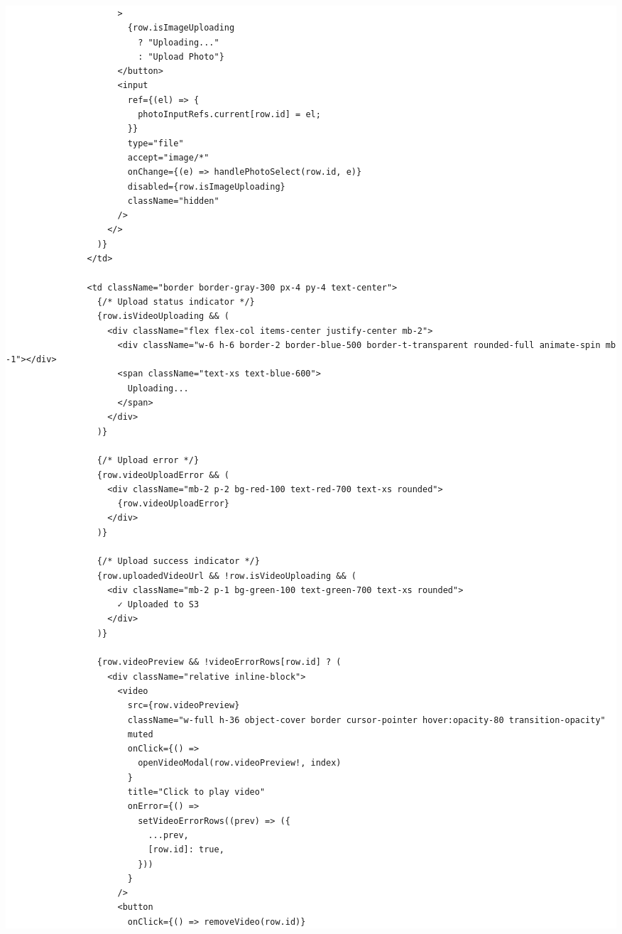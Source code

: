                           >
                            {row.isImageUploading
                              ? "Uploading..."
                              : "Upload Photo"}
                          </button>
                          <input
                            ref={(el) => {
                              photoInputRefs.current[row.id] = el;
                            }}
                            type="file"
                            accept="image/*"
                            onChange={(e) => handlePhotoSelect(row.id, e)}
                            disabled={row.isImageUploading}
                            className="hidden"
                          />
                        </>
                      )}
                    </td>

                    <td className="border border-gray-300 px-4 py-4 text-center">
                      {/* Upload status indicator */}
                      {row.isVideoUploading && (
                        <div className="flex flex-col items-center justify-center mb-2">
                          <div className="w-6 h-6 border-2 border-blue-500 border-t-transparent rounded-full animate-spin mb-1"></div>
                          <span className="text-xs text-blue-600">
                            Uploading...
                          </span>
                        </div>
                      )}

                      {/* Upload error */}
                      {row.videoUploadError && (
                        <div className="mb-2 p-2 bg-red-100 text-red-700 text-xs rounded">
                          {row.videoUploadError}
                        </div>
                      )}

                      {/* Upload success indicator */}
                      {row.uploadedVideoUrl && !row.isVideoUploading && (
                        <div className="mb-2 p-1 bg-green-100 text-green-700 text-xs rounded">
                          ✓ Uploaded to S3
                        </div>
                      )}

                      {row.videoPreview && !videoErrorRows[row.id] ? (
                        <div className="relative inline-block">
                          <video
                            src={row.videoPreview}
                            className="w-full h-36 object-cover border cursor-pointer hover:opacity-80 transition-opacity"
                            muted
                            onClick={() =>
                              openVideoModal(row.videoPreview!, index)
                            }
                            title="Click to play video"
                            onError={() =>
                              setVideoErrorRows((prev) => ({
                                ...prev,
                                [row.id]: true,
                              }))
                            }
                          />
                          <button
                            onClick={() => removeVideo(row.id)}